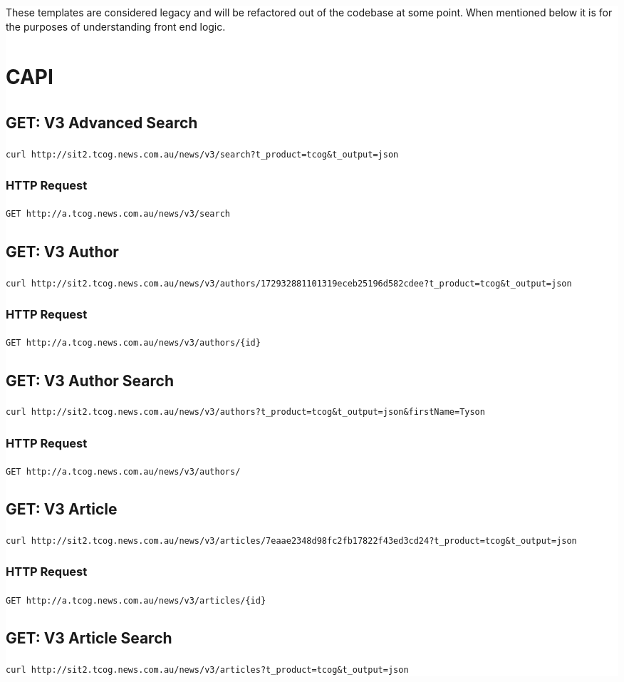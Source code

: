 These templates are considered legacy and will be refactored out of the codebase at some point. When mentioned below it is for the purposes of understanding front end logic.

# CAPI

## GET: V3 Advanced Search

```shell
curl http://sit2.tcog.news.com.au/news/v3/search?t_product=tcog&t_output=json
```

### HTTP Request

`GET http://a.tcog.news.com.au/news/v3/search`

## GET: V3 Author

```shell
curl http://sit2.tcog.news.com.au/news/v3/authors/172932881101319eceb25196d582cdee?t_product=tcog&t_output=json
```

### HTTP Request

`GET http://a.tcog.news.com.au/news/v3/authors/{id}`

## GET: V3 Author Search

```shell
curl http://sit2.tcog.news.com.au/news/v3/authors?t_product=tcog&t_output=json&firstName=Tyson
```

### HTTP Request

`GET http://a.tcog.news.com.au/news/v3/authors/`

## GET: V3 Article

```shell
curl http://sit2.tcog.news.com.au/news/v3/articles/7eaae2348d98fc2fb17822f43ed3cd24?t_product=tcog&t_output=json
```

### HTTP Request

`GET http://a.tcog.news.com.au/news/v3/articles/{id}`

## GET: V3 Article Search

```shell
curl http://sit2.tcog.news.com.au/news/v3/articles?t_product=tcog&t_output=json
```
